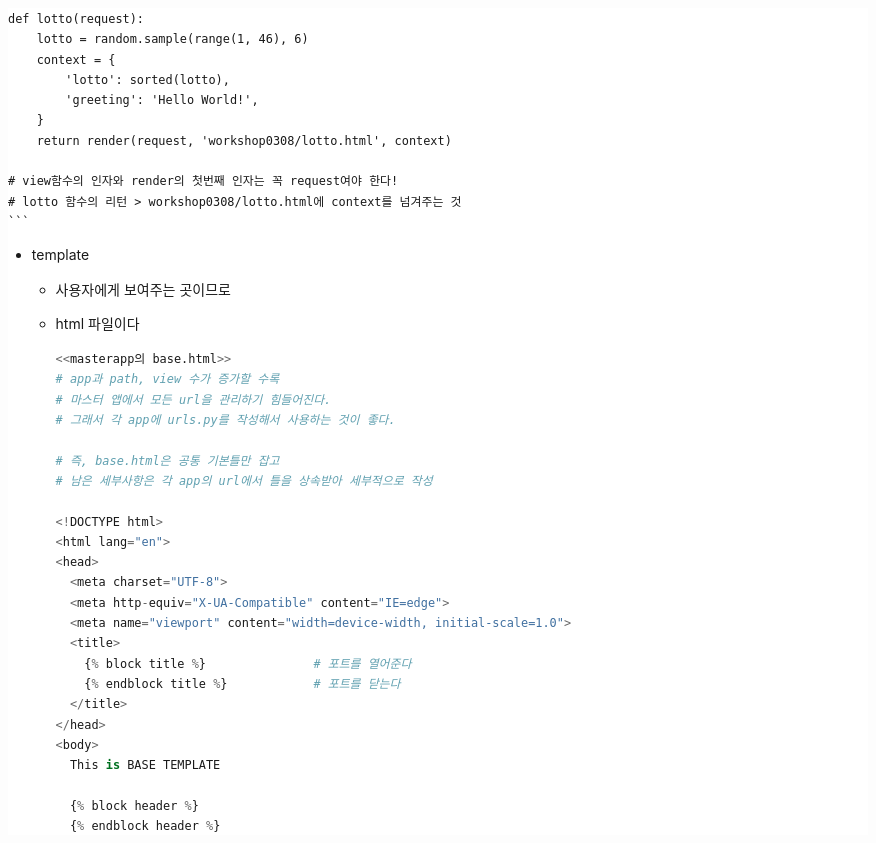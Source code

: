     def lotto(request):
        lotto = random.sample(range(1, 46), 6)
        context = {
            'lotto': sorted(lotto),
            'greeting': 'Hello World!',
        }
        return render(request, 'workshop0308/lotto.html', context)
    
    # view함수의 인자와 render의 첫번째 인자는 꼭 request여야 한다!
    # lotto 함수의 리턴 > workshop0308/lotto.html에 context를 넘겨주는 것
    ```



- template

  - 사용자에게 보여주는 곳이므로

  - html 파일이다

    ```python
    <<masterapp의 base.html>>
    # app과 path, view 수가 증가할 수록
    # 마스터 앱에서 모든 url을 관리하기 힘들어진다.
    # 그래서 각 app에 urls.py를 작성해서 사용하는 것이 좋다.
    
    # 즉, base.html은 공통 기본틀만 잡고
    # 남은 세부사항은 각 app의 url에서 틀을 상속받아 세부적으로 작성
    
    <!DOCTYPE html>
    <html lang="en">
    <head>
      <meta charset="UTF-8">
      <meta http-equiv="X-UA-Compatible" content="IE=edge">
      <meta name="viewport" content="width=device-width, initial-scale=1.0">
      <title>
        {% block title %}				# 포트를 열어준다	
        {% endblock title %}			# 포트를 닫는다
      </title>
    </head>
    <body>
      This is BASE TEMPLATE
    
      {% block header %}				
      {% endblock header %}
    